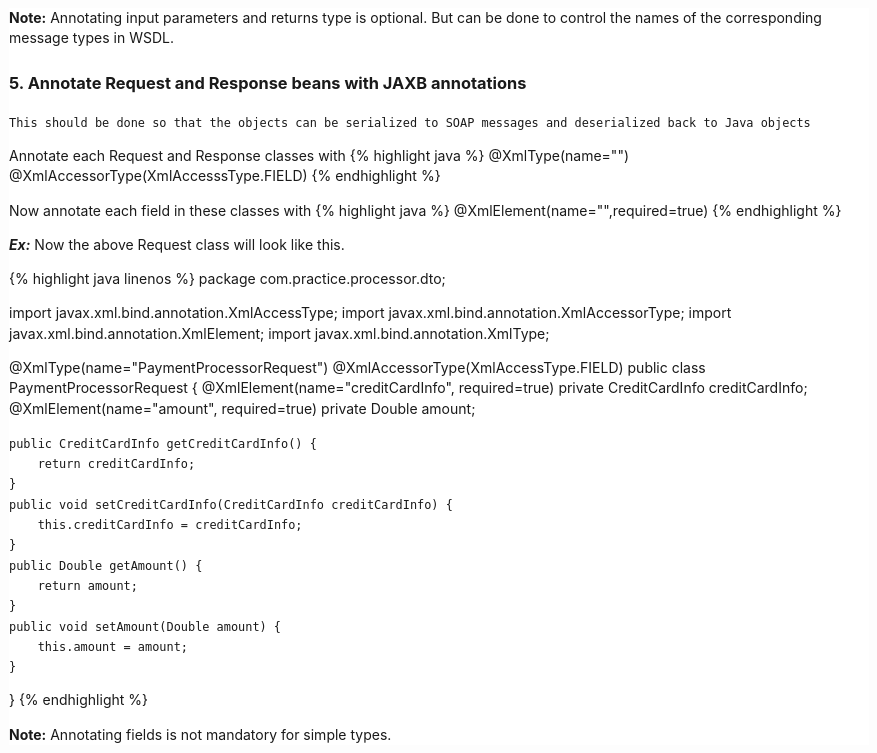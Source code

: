 
**Note:** Annotating input parameters and returns type is optional.  But can be done to control the names of the corresponding message types in WSDL.

### **5. Annotate Request and Response beans with JAXB annotations**

	This should be done so that the objects can be serialized to SOAP messages and deserialized back to Java objects

Annotate each Request and Response classes with 
{% highlight java %}
@XmlType(name="")
@XmlAccessorType(XmlAccesssType.FIELD)
{% endhighlight %}

Now annotate each field in these classes with 
{% highlight java %}
@XmlElement(name="",required=true)
{% endhighlight %}

___Ex:___ Now the above Request class will look like this.

{% highlight java linenos %}
package com.practice.processor.dto;

import javax.xml.bind.annotation.XmlAccessType;
import javax.xml.bind.annotation.XmlAccessorType;
import javax.xml.bind.annotation.XmlElement;
import javax.xml.bind.annotation.XmlType;

@XmlType(name="PaymentProcessorRequest")
@XmlAccessorType(XmlAccessType.FIELD)
public class PaymentProcessorRequest {
	@XmlElement(name="creditCardInfo", required=true)
	private CreditCardInfo creditCardInfo;
	@XmlElement(name="amount", required=true)
	private Double amount;
	
	public CreditCardInfo getCreditCardInfo() {
		return creditCardInfo;
	}
	public void setCreditCardInfo(CreditCardInfo creditCardInfo) {
		this.creditCardInfo = creditCardInfo;
	}
	public Double getAmount() {
		return amount;
	}
	public void setAmount(Double amount) {
		this.amount = amount;
	}	
}
{% endhighlight %}
 

**Note:**  Annotating fields is not mandatory for simple types.
